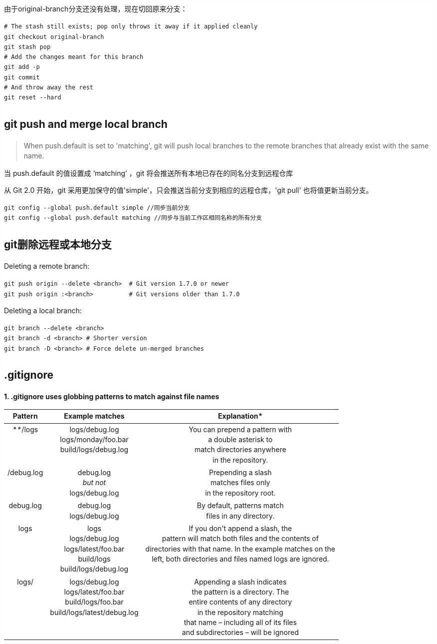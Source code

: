 由于original-branch分支还没有处理，现在切回原来分支：
```
# The stash still exists; pop only throws it away if it applied cleanly
git checkout original-branch
git stash pop
# Add the changes meant for this branch
git add -p
git commit
# And throw away the rest
git reset --hard
```

## git push and merge local branch

> When push.default is set to 'matching', git will push local branches to
> the remote branches that already exist with the same name.

当 push.default 的值设置成 ‘matching’ ，git 将会推送所有本地已存在的同名分支到远程仓库

从 Git 2.0 开始，git 采用更加保守的值'simple'，只会推送当前分支到相应的远程仓库，'git pull' 也将值更新当前分支。

```
git config --global push.default simple //同步当前分支
git config --global push.default matching //同步与当前工作区相同名称的所有分支
```

## git删除远程或本地分支

Deleting a remote branch:

```
git push origin --delete <branch>  # Git version 1.7.0 or newer
git push origin :<branch>          # Git versions older than 1.7.0
```

Deleting a local branch:

```
git branch --delete <branch>
git branch -d <branch> # Shorter version
git branch -D <branch> # Force delete un-merged branches
```

## .gitignore

**1. .gitignore uses globbing patterns to match against file names**

| Pattern | Example matches | Explanation* |
|:-------:|:---------------:|:------------:|
| **/logs | logs/debug.log <br/> logs/monday/foo.bar <br/> build/logs/debug.log | You can prepend a pattern with <br/> a double asterisk to <br/> match directories anywhere <br/> in the repository.  |
| /debug.log| debug.log <br/> *but not*  <br/> logs/debug.log | Prepending a slash <br/> matches files only <br/> in the repository root. |
|debug.log | debug.log <br> logs/debug.log| By default, patterns match <br> files in any directory.|
| logs| logs <br> logs/debug.log <br> logs/latest/foo.bar <br> build/logs <br> build/logs/debug.log | If you don't append a slash, the <br> pattern will match both files and the contents of <br> directories with that name. In the example matches on the <br> left, both directories and files named logs are ignored.|
| logs/ | logs/debug.log <br> logs/latest/foo.bar <br> build/logs/foo.bar <br> build/logs/latest/debug.log | Appending a slash indicates <br> the pattern is a directory. The <br> entire contents of any directory <br> in the repository matching <br> that name – including all of its files <br> and subdirectories – will be ignored |
